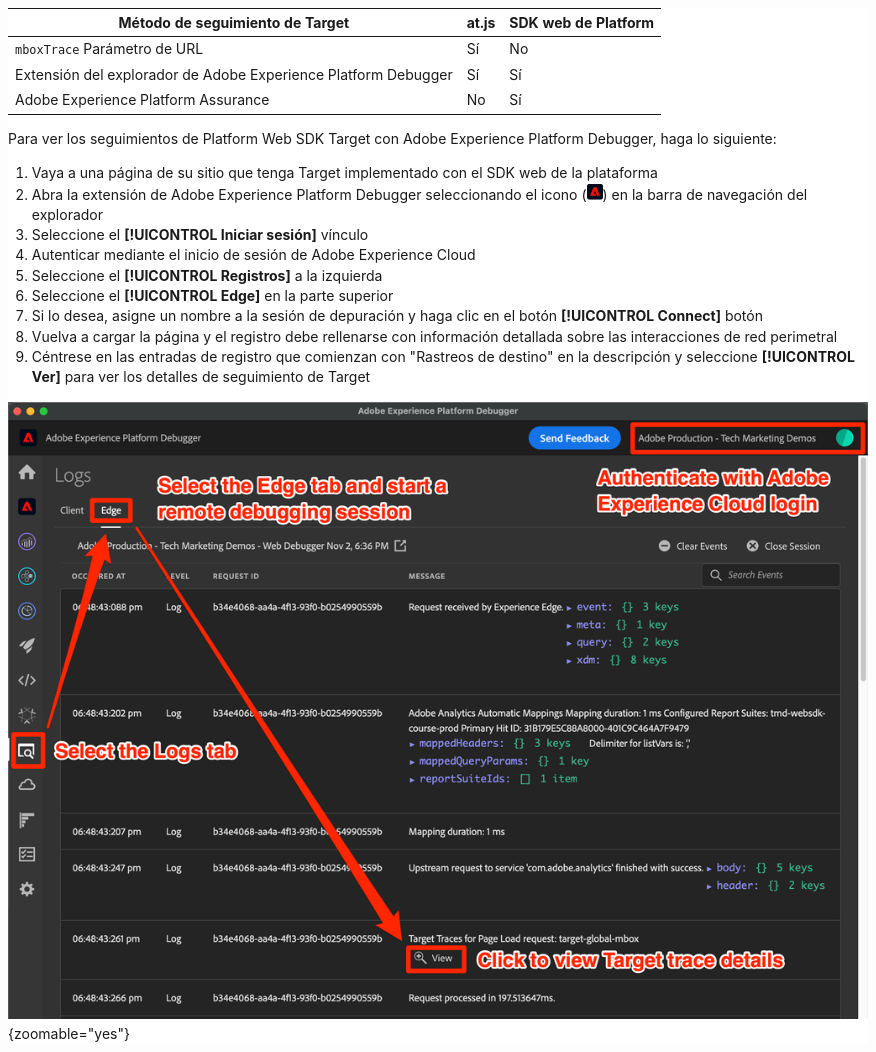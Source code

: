 | Método de seguimiento de Target | at.js | SDK web de Platform |
| --- | --- | --- |
| `mboxTrace` Parámetro de URL | Sí | No |
| Extensión del explorador de Adobe Experience Platform Debugger | Sí | Sí |
| Adobe Experience Platform Assurance | No | Sí |


Para ver los seguimientos de Platform Web SDK Target con Adobe Experience Platform Debugger, haga lo siguiente:

1. Vaya a una página de su sitio que tenga Target implementado con el SDK web de la plataforma
1. Abra la extensión de Adobe Experience Platform Debugger seleccionando el icono (![](assets/start-icon.jpg)) en la barra de navegación del explorador
1. Seleccione el **[!UICONTROL Iniciar sesión]** vínculo
1. Autenticar mediante el inicio de sesión de Adobe Experience Cloud
1. Seleccione el **[!UICONTROL Registros]** a la izquierda
1. Seleccione el **[!UICONTROL Edge]** en la parte superior
1. Si lo desea, asigne un nombre a la sesión de depuración y haga clic en el botón **[!UICONTROL Connect]** botón
1. Vuelva a cargar la página y el registro debe rellenarse con información detallada sobre las interacciones de red perimetral
1. Céntrese en las entradas de registro que comienzan con &quot;Rastreos de destino&quot; en la descripción y seleccione **[!UICONTROL Ver]** para ver los detalles de seguimiento de Target

![Ver los seguimientos de Target con Adobe Experience Platform Debugger](assets/target-trace-debugger.png){zoomable=&quot;yes&quot;}
